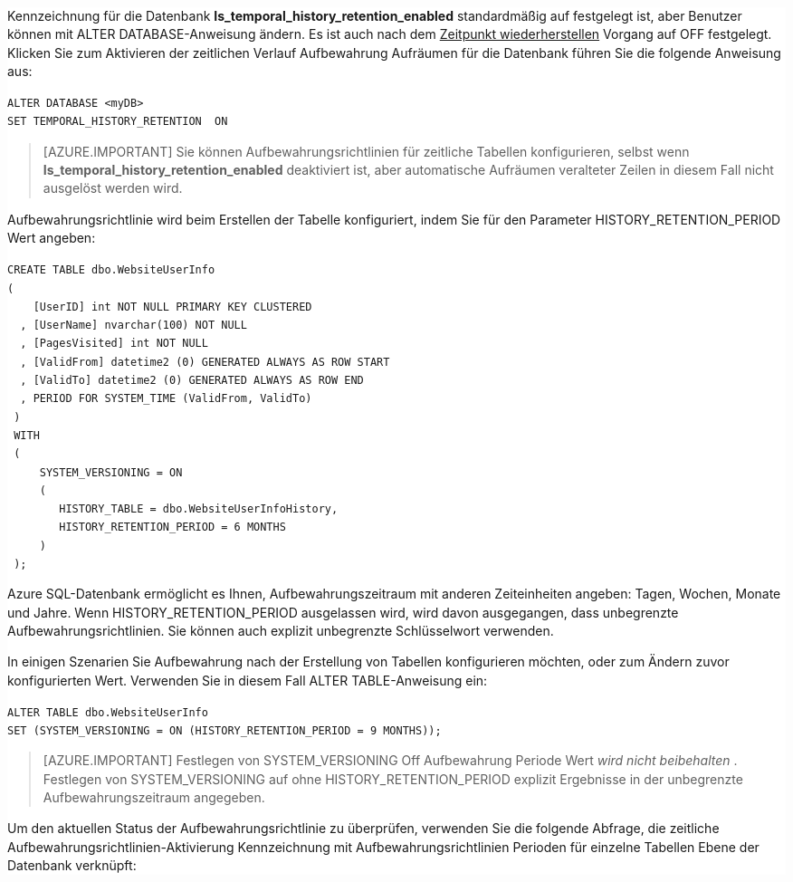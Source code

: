 Kennzeichnung für die Datenbank **Is_temporal_history_retention_enabled** standardmäßig auf festgelegt ist, aber Benutzer können mit ALTER DATABASE-Anweisung ändern. Es ist auch nach dem [Zeitpunkt wiederherstellen](sql-database-point-in-time-restore-portal.md) Vorgang auf OFF festgelegt. Klicken Sie zum Aktivieren der zeitlichen Verlauf Aufbewahrung Aufräumen für die Datenbank führen Sie die folgende Anweisung aus:

````
ALTER DATABASE <myDB>
SET TEMPORAL_HISTORY_RETENTION  ON
````

> [AZURE.IMPORTANT] Sie können Aufbewahrungsrichtlinien für zeitliche Tabellen konfigurieren, selbst wenn **Is_temporal_history_retention_enabled** deaktiviert ist, aber automatische Aufräumen veralteter Zeilen in diesem Fall nicht ausgelöst werden wird.


Aufbewahrungsrichtlinie wird beim Erstellen der Tabelle konfiguriert, indem Sie für den Parameter HISTORY_RETENTION_PERIOD Wert angeben:

````
CREATE TABLE dbo.WebsiteUserInfo
(  
    [UserID] int NOT NULL PRIMARY KEY CLUSTERED
  , [UserName] nvarchar(100) NOT NULL
  , [PagesVisited] int NOT NULL
  , [ValidFrom] datetime2 (0) GENERATED ALWAYS AS ROW START
  , [ValidTo] datetime2 (0) GENERATED ALWAYS AS ROW END
  , PERIOD FOR SYSTEM_TIME (ValidFrom, ValidTo)
 )  
 WITH
 (
     SYSTEM_VERSIONING = ON
     (
        HISTORY_TABLE = dbo.WebsiteUserInfoHistory,
        HISTORY_RETENTION_PERIOD = 6 MONTHS
     )
 );
````

Azure SQL-Datenbank ermöglicht es Ihnen, Aufbewahrungszeitraum mit anderen Zeiteinheiten angeben: Tagen, Wochen, Monate und Jahre. Wenn HISTORY_RETENTION_PERIOD ausgelassen wird, wird davon ausgegangen, dass unbegrenzte Aufbewahrungsrichtlinien. Sie können auch explizit unbegrenzte Schlüsselwort verwenden.

In einigen Szenarien Sie Aufbewahrung nach der Erstellung von Tabellen konfigurieren möchten, oder zum Ändern zuvor konfigurierten Wert. Verwenden Sie in diesem Fall ALTER TABLE-Anweisung ein:

````
ALTER TABLE dbo.WebsiteUserInfo
SET (SYSTEM_VERSIONING = ON (HISTORY_RETENTION_PERIOD = 9 MONTHS));
````

> [AZURE.IMPORTANT]  Festlegen von SYSTEM_VERSIONING Off Aufbewahrung Periode Wert *wird nicht beibehalten* . Festlegen von SYSTEM_VERSIONING auf ohne HISTORY_RETENTION_PERIOD explizit Ergebnisse in der unbegrenzte Aufbewahrungszeitraum angegeben.

Um den aktuellen Status der Aufbewahrungsrichtlinie zu überprüfen, verwenden Sie die folgende Abfrage, die zeitliche Aufbewahrungsrichtlinien-Aktivierung Kennzeichnung mit Aufbewahrungsrichtlinien Perioden für einzelne Tabellen Ebene der Datenbank verknüpft:
